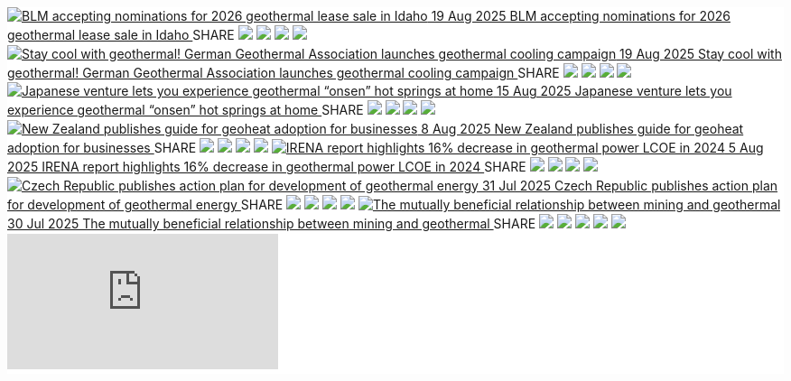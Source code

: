 [ ![BLM accepting nominations for 2026 geothermal lease sale in Idaho](https://www.thinkgeoenergy.com/wp-content/uploads/2014/04/Idaho_plains-400x300.jpg) 19 Aug 2025 BLM accepting nominations for 2026 geothermal lease sale in Idaho ](https://www.thinkgeoenergy.com/blm-accepting-nominations-for-2026-geothermal-lease-sale-in-idaho/)
SHARE
![](https://www.thinkgeoenergy.com/grid-stress-and-utility-shifts-is-geothermal-ready/) ![](https://www.thinkgeoenergy.com/grid-stress-and-utility-shifts-is-geothermal-ready/) ![](https://www.thinkgeoenergy.com/grid-stress-and-utility-shifts-is-geothermal-ready/) ![](https://www.thinkgeoenergy.com/grid-stress-and-utility-shifts-is-geothermal-ready/)
[ ![Stay cool with geothermal! German Geothermal Association launches geothermal cooling campaign](https://www.thinkgeoenergy.com/wp-content/uploads/2025/08/Stay-cool-BVG-400x204.png) 19 Aug 2025 Stay cool with geothermal! German Geothermal Association launches geothermal cooling campaign ](https://www.thinkgeoenergy.com/stay-cool-with-geothermal-german-geothermal-association-launches-geothermal-cooling-campaign/)
SHARE
![](https://www.thinkgeoenergy.com/grid-stress-and-utility-shifts-is-geothermal-ready/) ![](https://www.thinkgeoenergy.com/grid-stress-and-utility-shifts-is-geothermal-ready/) ![](https://www.thinkgeoenergy.com/grid-stress-and-utility-shifts-is-geothermal-ready/) ![](https://www.thinkgeoenergy.com/grid-stress-and-utility-shifts-is-geothermal-ready/)
[ ![Japanese venture lets you experience geothermal “onsen” hot springs at home](https://www.thinkgeoenergy.com/wp-content/uploads/2025/08/Le-Furo-toji-400x267.jpg) 15 Aug 2025 Japanese venture lets you experience geothermal “onsen” hot springs at home ](https://www.thinkgeoenergy.com/japanese-venture-lets-you-experience-geothermal-onsen-hot-springs-at-home/)
SHARE
![](https://www.thinkgeoenergy.com/grid-stress-and-utility-shifts-is-geothermal-ready/) ![](https://www.thinkgeoenergy.com/grid-stress-and-utility-shifts-is-geothermal-ready/) ![](https://www.thinkgeoenergy.com/grid-stress-and-utility-shifts-is-geothermal-ready/) ![](https://www.thinkgeoenergy.com/grid-stress-and-utility-shifts-is-geothermal-ready/)
[ ![New Zealand publishes guide for geoheat adoption for businesses](https://www.thinkgeoenergy.com/wp-content/uploads/2024/08/Rotorua-400x277.jpg) 8 Aug 2025 New Zealand publishes guide for geoheat adoption for businesses ](https://www.thinkgeoenergy.com/new-zealand-publishes-guide-for-geoheat-adoption-for-businesses/)
SHARE
![](https://www.thinkgeoenergy.com/grid-stress-and-utility-shifts-is-geothermal-ready/) ![](https://www.thinkgeoenergy.com/grid-stress-and-utility-shifts-is-geothermal-ready/) ![](https://www.thinkgeoenergy.com/grid-stress-and-utility-shifts-is-geothermal-ready/) ![](https://www.thinkgeoenergy.com/grid-stress-and-utility-shifts-is-geothermal-ready/)
[ ![IRENA report highlights 16% decrease in geothermal power LCOE in 2024](https://www.thinkgeoenergy.com/wp-content/uploads/2025/08/LCOE-Y2Y-2024-1-400x246.png) 5 Aug 2025 IRENA report highlights 16% decrease in geothermal power LCOE in 2024 ](https://www.thinkgeoenergy.com/irena-report-highlights-16-decrease-in-geothermal-power-lcoe-in-2024/)
SHARE
![](https://www.thinkgeoenergy.com/grid-stress-and-utility-shifts-is-geothermal-ready/) ![](https://www.thinkgeoenergy.com/grid-stress-and-utility-shifts-is-geothermal-ready/) ![](https://www.thinkgeoenergy.com/grid-stress-and-utility-shifts-is-geothermal-ready/) ![](https://www.thinkgeoenergy.com/grid-stress-and-utility-shifts-is-geothermal-ready/)
[ ![Czech Republic publishes action plan for development of geothermal energy](https://www.thinkgeoenergy.com/wp-content/uploads/2025/07/Usti_nad_Labem_2019-04-19_Vrkoc-400x267.jpg) 31 Jul 2025 Czech Republic publishes action plan for development of geothermal energy ](https://www.thinkgeoenergy.com/czech-republic-publishes-action-plan-for-development-of-geothermal-energy/)
SHARE
![](https://www.thinkgeoenergy.com/grid-stress-and-utility-shifts-is-geothermal-ready/) ![](https://www.thinkgeoenergy.com/grid-stress-and-utility-shifts-is-geothermal-ready/) ![](https://www.thinkgeoenergy.com/grid-stress-and-utility-shifts-is-geothermal-ready/) ![](https://www.thinkgeoenergy.com/grid-stress-and-utility-shifts-is-geothermal-ready/)
[ ![The mutually beneficial relationship between mining and geothermal](https://www.thinkgeoenergy.com/wp-content/uploads/2017/08/NewcrestMining_LihirGoldMine_PNG-400x266.jpg) 30 Jul 2025 The mutually beneficial relationship between mining and geothermal ](https://www.thinkgeoenergy.com/the-mutually-beneficial-relationship-between-mining-and-geothermal/)
SHARE
![](https://www.thinkgeoenergy.com/grid-stress-and-utility-shifts-is-geothermal-ready/) ![](https://www.thinkgeoenergy.com/grid-stress-and-utility-shifts-is-geothermal-ready/) ![](https://www.thinkgeoenergy.com/grid-stress-and-utility-shifts-is-geothermal-ready/) ![](https://www.thinkgeoenergy.com/grid-stress-and-utility-shifts-is-geothermal-ready/)
[](https://www.thinkgeoenergy.com/grid-stress-and-utility-shifts-is-geothermal-ready/) [](https://www.thinkgeoenergy.com/grid-stress-and-utility-shifts-is-geothermal-ready/)
[![](https://ads.thinkgeoenergy.com/images/eacfb4973619c36e88404f2b367e4f06.jpg)](https://ads.thinkgeoenergy.com/delivery/cl.php?bannerid=259&zoneid=145&sig=b29592330aee2868e962b21920aed234739ce8009449f8ebb80c20e0ae6a7231&oadest=https%3A%2F%2Fwww.jrgenergy.com%2F%3F%26utm_source%3Dthink%2Bgeo%2Benergy%26utm_medium%3Ddisplay%26utm_campaign%3Dthink%2Bgeo%2Benergy%2Bwebsite%2Badvertising)
![](https://ads.thinkgeoenergy.com/delivery/lg.php?bannerid=259&campaignid=1&zoneid=145&loc=https%3A%2F%2Fwww.thinkgeoenergy.com%2Fgrid-stress-and-utility-shifts-is-geothermal-ready%2F&cb=4f2d611101)